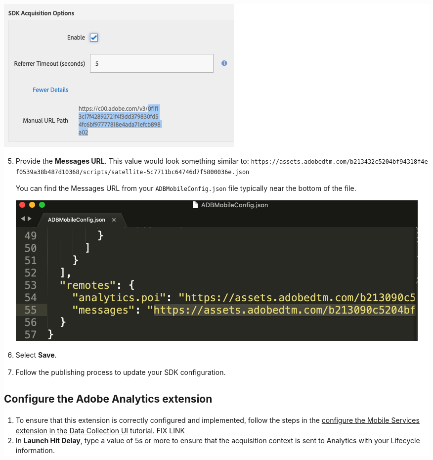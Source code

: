    ![](images/index/sdk-acquisition-options.png)

5. Provide the **Messages URL**. This value would look something similar to: `https://assets.adobedtm.com/b213432c5204bf94318f4ef0539a38b487d10368/scripts/satellite-5c7711bc64746d7f5800036e.json`

   You can find the Messages URL from your `ADBMobileConfig.json` file typically near the bottom of the file.

   ![](images/index/adb-mobile-config.png)

6. Select **Save**.
7. Follow the publishing process to update your SDK configuration.

## Configure the Adobe Analytics extension

1. To ensure that this extension is correctly configured and implemented, follow the steps in the [configure the Mobile Services extension in the Data Collection UI](https://app.gitbook.com/@aep-sdks/s/docs/~/drafts/-LzsbnKuIZ7JbOKOD9DC/using-mobile-extensions/adobe-analytics-mobile-services#configure-the-adobe-analytics-extension) tutorial. FIX LINK
2. In **Launch Hit Delay**, type a value of 5s or more to ensure that the acquisition context is sent to Analytics with your Lifecycle information.
